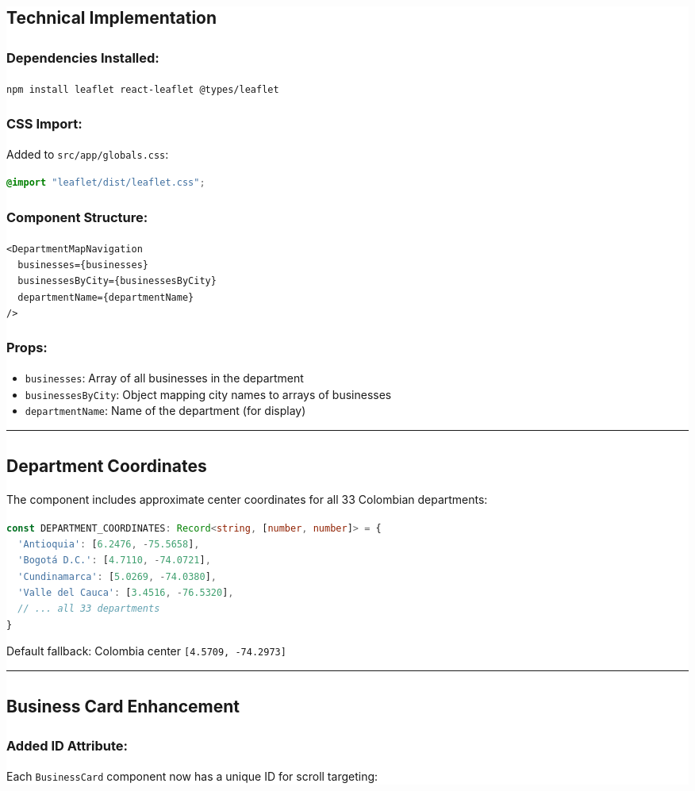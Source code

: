 
## Technical Implementation

### Dependencies Installed:
```bash
npm install leaflet react-leaflet @types/leaflet
```

### CSS Import:
Added to `src/app/globals.css`:
```css
@import "leaflet/dist/leaflet.css";
```

### Component Structure:

```tsx
<DepartmentMapNavigation
  businesses={businesses}
  businessesByCity={businessesByCity}
  departmentName={departmentName}
/>
```

### Props:
- `businesses`: Array of all businesses in the department
- `businessesByCity`: Object mapping city names to arrays of businesses
- `departmentName`: Name of the department (for display)

---

## Department Coordinates

The component includes approximate center coordinates for all 33 Colombian departments:

```typescript
const DEPARTMENT_COORDINATES: Record<string, [number, number]> = {
  'Antioquia': [6.2476, -75.5658],
  'Bogotá D.C.': [4.7110, -74.0721],
  'Cundinamarca': [5.0269, -74.0380],
  'Valle del Cauca': [3.4516, -76.5320],
  // ... all 33 departments
}
```

Default fallback: Colombia center `[4.5709, -74.2973]`

---

## Business Card Enhancement

### Added ID Attribute:
Each `BusinessCard` component now has a unique ID for scroll targeting:

